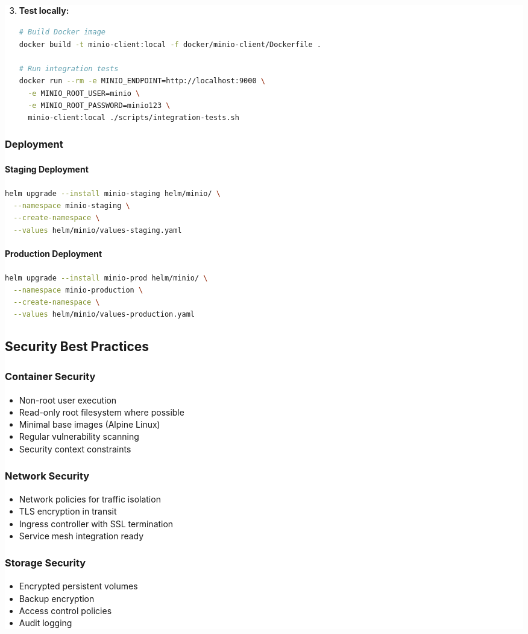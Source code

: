 3. **Test locally:**
   ```bash
   # Build Docker image
   docker build -t minio-client:local -f docker/minio-client/Dockerfile .

   # Run integration tests
   docker run --rm -e MINIO_ENDPOINT=http://localhost:9000 \
     -e MINIO_ROOT_USER=minio \
     -e MINIO_ROOT_PASSWORD=minio123 \
     minio-client:local ./scripts/integration-tests.sh
   ```

### Deployment

#### Staging Deployment
```bash
helm upgrade --install minio-staging helm/minio/ \
  --namespace minio-staging \
  --create-namespace \
  --values helm/minio/values-staging.yaml
```

#### Production Deployment
```bash
helm upgrade --install minio-prod helm/minio/ \
  --namespace minio-production \
  --create-namespace \
  --values helm/minio/values-production.yaml
```

## Security Best Practices

### Container Security
- Non-root user execution
- Read-only root filesystem where possible
- Minimal base images (Alpine Linux)
- Regular vulnerability scanning
- Security context constraints

### Network Security
- Network policies for traffic isolation
- TLS encryption in transit
- Ingress controller with SSL termination
- Service mesh integration ready

### Storage Security
- Encrypted persistent volumes
- Backup encryption
- Access control policies
- Audit logging
